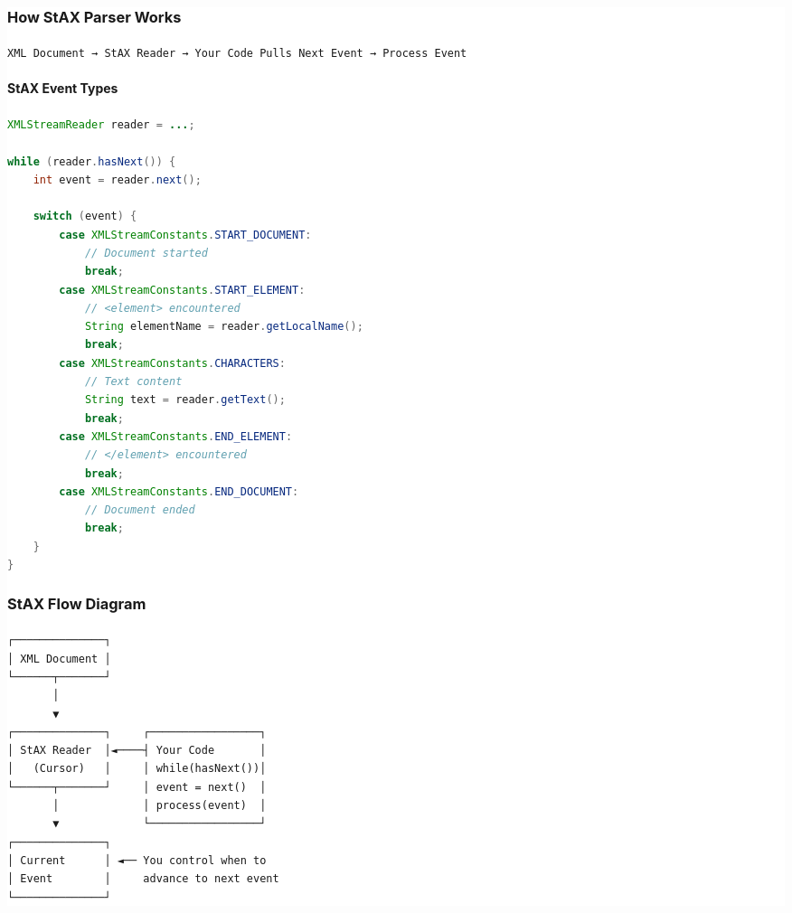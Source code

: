### How StAX Parser Works

```
XML Document → StAX Reader → Your Code Pulls Next Event → Process Event
```

#### StAX Event Types

```java
XMLStreamReader reader = ...; 

while (reader.hasNext()) {
    int event = reader.next();
    
    switch (event) {
        case XMLStreamConstants.START_DOCUMENT:
            // Document started
            break;
        case XMLStreamConstants.START_ELEMENT:
            // <element> encountered
            String elementName = reader.getLocalName();
            break;
        case XMLStreamConstants.CHARACTERS:
            // Text content
            String text = reader.getText();
            break;
        case XMLStreamConstants.END_ELEMENT:
            // </element> encountered
            break;
        case XMLStreamConstants.END_DOCUMENT:
            // Document ended
            break;
    }
}
```

### StAX Flow Diagram

```
┌──────────────┐
│ XML Document │
└──────┬───────┘
       │
       ▼
┌──────────────┐     ┌─────────────────┐
│ StAX Reader  │◄────┤ Your Code       │
│   (Cursor)   │     │ while(hasNext())│
└──────┬───────┘     │ event = next()  │
       │             │ process(event)  │
       ▼             └─────────────────┘
┌──────────────┐
│ Current      │ ◄── You control when to
│ Event        │     advance to next event
└──────────────┘
```
